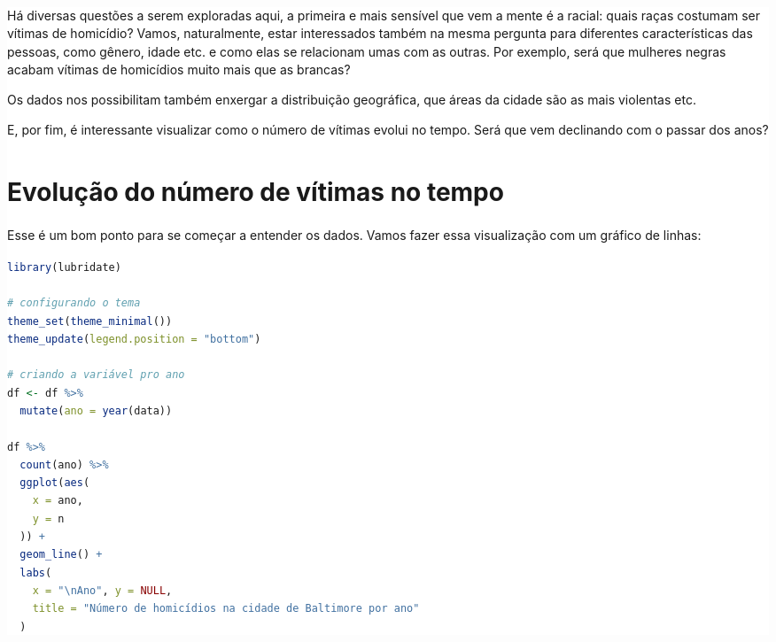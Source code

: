 Há diversas questões a serem exploradas aqui, a primeira e mais sensível
que vem a mente é a racial: quais raças costumam ser vítimas de
homicídio? Vamos, naturalmente, estar interessados também na mesma
pergunta para diferentes características das pessoas, como gênero, idade
etc. e como elas se relacionam umas com as outras. Por exemplo, será que
mulheres negras acabam vítimas de homicídios muito mais que as brancas?

Os dados nos possibilitam também enxergar a distribuição geográfica, que
áreas da cidade são as mais violentas etc.

E, por fim, é interessante visualizar como o número de vítimas evolui no
tempo. Será que vem declinando com o passar dos anos?

# Evolução do número de vítimas no tempo

Esse é um bom ponto para se começar a entender os dados. Vamos fazer
essa visualização com um gráfico de linhas:

``` r
library(lubridate)

# configurando o tema
theme_set(theme_minimal())
theme_update(legend.position = "bottom")

# criando a variável pro ano
df <- df %>%
  mutate(ano = year(data))

df %>%
  count(ano) %>%
  ggplot(aes(
    x = ano,
    y = n
  )) +
  geom_line() +
  labs(
    x = "\nAno", y = NULL,
    title = "Número de homicídios na cidade de Baltimore por ano"
  )
```
